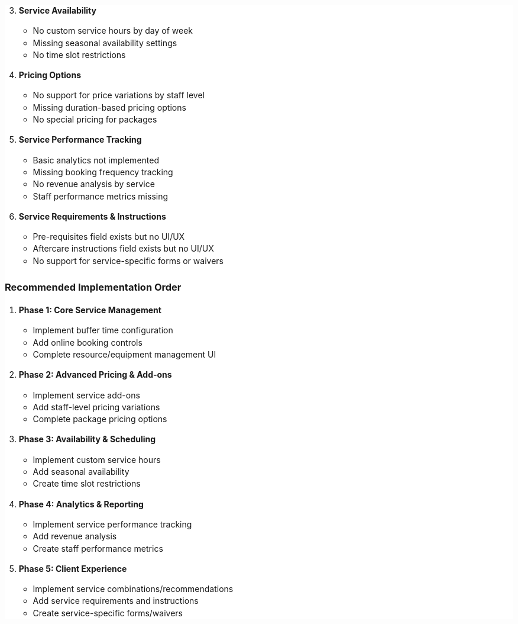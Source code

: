 3. **Service Availability**
   - No custom service hours by day of week
   - Missing seasonal availability settings
   - No time slot restrictions

4. **Pricing Options**
   - No support for price variations by staff level
   - Missing duration-based pricing options
   - No special pricing for packages

5. **Service Performance Tracking**
   - Basic analytics not implemented
   - Missing booking frequency tracking
   - No revenue analysis by service
   - Staff performance metrics missing

6. **Service Requirements & Instructions**
   - Pre-requisites field exists but no UI/UX
   - Aftercare instructions field exists but no UI/UX
   - No support for service-specific forms or waivers

### Recommended Implementation Order

1. **Phase 1: Core Service Management**
   - Implement buffer time configuration
   - Add online booking controls
   - Complete resource/equipment management UI

2. **Phase 2: Advanced Pricing & Add-ons**
   - Implement service add-ons
   - Add staff-level pricing variations
   - Complete package pricing options

3. **Phase 3: Availability & Scheduling**
   - Implement custom service hours
   - Add seasonal availability
   - Create time slot restrictions

4. **Phase 4: Analytics & Reporting**
   - Implement service performance tracking
   - Add revenue analysis
   - Create staff performance metrics

5. **Phase 5: Client Experience**
   - Implement service combinations/recommendations
   - Add service requirements and instructions
   - Create service-specific forms/waivers
